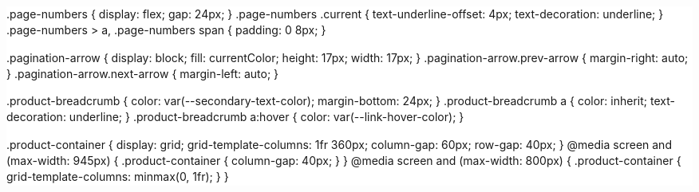 .page-numbers {
  display: flex;
  gap: 24px;
}
.page-numbers .current {
  text-underline-offset: 4px;
  text-decoration: underline;
}
.page-numbers > a, .page-numbers span {
  padding: 0 8px;
}

.pagination-arrow {
  display: block;
  fill: currentColor;
  height: 17px;
  width: 17px;
}
.pagination-arrow.prev-arrow {
  margin-right: auto;
}
.pagination-arrow.next-arrow {
  margin-left: auto;
}

.product-breadcrumb {
  color: var(--secondary-text-color);
  margin-bottom: 24px;
}
.product-breadcrumb a {
  color: inherit;
  text-decoration: underline;
}
.product-breadcrumb a:hover {
  color: var(--link-hover-color);
}

.product-container {
  display: grid;
  grid-template-columns: 1fr 360px;
  column-gap: 60px;
  row-gap: 40px;
}
@media screen and (max-width: 945px) {
  .product-container {
    column-gap: 40px;
  }
}
@media screen and (max-width: 800px) {
  .product-container {
    grid-template-columns: minmax(0, 1fr);
  }
}
